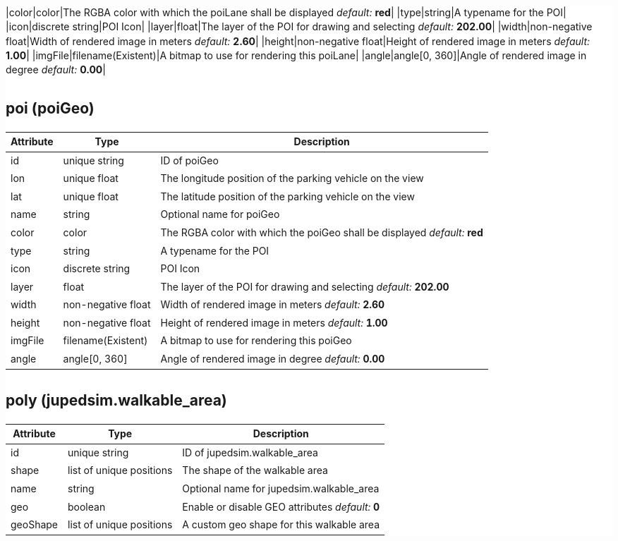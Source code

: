 |color|color|The RGBA color with which the poiLane shall be displayed *default:* **red**|
|type|string|A typename for the POI|
|icon|discrete string|POI Icon|
|layer|float|The layer of the POI for drawing and selecting *default:* **202.00**|
|width|non-negative float|Width of rendered image in meters *default:* **2.60**|
|height|non-negative float|Height of rendered image in meters *default:* **1.00**|
|imgFile|filename(Existent)|A bitmap to use for rendering this poiLane|
|angle|angle[0, 360]|Angle of rendered image in degree *default:* **0.00**|

## poi (poiGeo)
| Attribute | Type | Description |
|-----------|------|-------------|
|id|unique string|ID of poiGeo|
|lon|unique float|The longitude position of the parking vehicle on the view|
|lat|unique float|The latitude position of the parking vehicle on the view|
|name|string|Optional name for poiGeo|
|color|color|The RGBA color with which the poiGeo shall be displayed *default:* **red**|
|type|string|A typename for the POI|
|icon|discrete string|POI Icon|
|layer|float|The layer of the POI for drawing and selecting *default:* **202.00**|
|width|non-negative float|Width of rendered image in meters *default:* **2.60**|
|height|non-negative float|Height of rendered image in meters *default:* **1.00**|
|imgFile|filename(Existent)|A bitmap to use for rendering this poiGeo|
|angle|angle[0, 360]|Angle of rendered image in degree *default:* **0.00**|

## poly (jupedsim.walkable_area)
| Attribute | Type | Description |
|-----------|------|-------------|
|id|unique string|ID of jupedsim.walkable_area|
|shape|list of unique positions|The shape of the walkable area|
|name|string|Optional name for jupedsim.walkable_area|
|geo|boolean|Enable or disable GEO attributes *default:* **0**|
|geoShape|list of unique positions|A custom geo shape for this walkable area|
